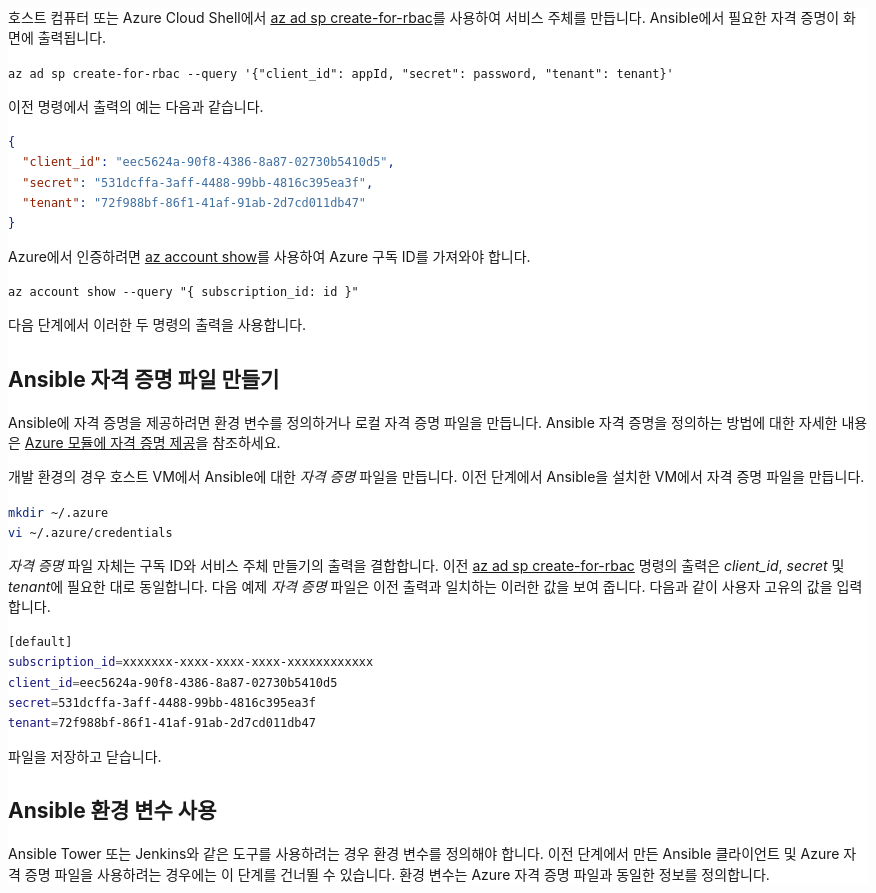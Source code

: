 호스트 컴퓨터 또는 Azure Cloud Shell에서 [az ad sp create-for-rbac](/cli/azure/ad/sp#create-for-rbac)를 사용하여 서비스 주체를 만듭니다. Ansible에서 필요한 자격 증명이 화면에 출력됩니다.

```azurecli-interactive
az ad sp create-for-rbac --query '{"client_id": appId, "secret": password, "tenant": tenant}'
```

이전 명령에서 출력의 예는 다음과 같습니다.

```json
{
  "client_id": "eec5624a-90f8-4386-8a87-02730b5410d5",
  "secret": "531dcffa-3aff-4488-99bb-4816c395ea3f",
  "tenant": "72f988bf-86f1-41af-91ab-2d7cd011db47"
}
```

Azure에서 인증하려면 [az account show](/cli/azure/account#az_account_show)를 사용하여 Azure 구독 ID를 가져와야 합니다.

```azurecli-interactive
az account show --query "{ subscription_id: id }"
```

다음 단계에서 이러한 두 명령의 출력을 사용합니다.

## <a name="create-ansible-credentials-file"></a>Ansible 자격 증명 파일 만들기

Ansible에 자격 증명을 제공하려면 환경 변수를 정의하거나 로컬 자격 증명 파일을 만듭니다. Ansible 자격 증명을 정의하는 방법에 대한 자세한 내용은 [Azure 모듈에 자격 증명 제공](https://docs.ansible.com/ansible/guide_azure.html#providing-credentials-to-azure-modules)을 참조하세요.

개발 환경의 경우 호스트 VM에서 Ansible에 대한 *자격 증명* 파일을 만듭니다. 이전 단계에서 Ansible을 설치한 VM에서 자격 증명 파일을 만듭니다.

```bash
mkdir ~/.azure
vi ~/.azure/credentials
```

*자격 증명* 파일 자체는 구독 ID와 서비스 주체 만들기의 출력을 결합합니다. 이전 [az ad sp create-for-rbac](/cli/azure/ad/sp#create-for-rbac) 명령의 출력은 *client_id*, *secret* 및 *tenant*에 필요한 대로 동일합니다. 다음 예제 *자격 증명* 파일은 이전 출력과 일치하는 이러한 값을 보여 줍니다. 다음과 같이 사용자 고유의 값을 입력합니다.

```bash
[default]
subscription_id=xxxxxxx-xxxx-xxxx-xxxx-xxxxxxxxxxxx
client_id=eec5624a-90f8-4386-8a87-02730b5410d5
secret=531dcffa-3aff-4488-99bb-4816c395ea3f
tenant=72f988bf-86f1-41af-91ab-2d7cd011db47
```

파일을 저장하고 닫습니다.

## <a name="use-ansible-environment-variables"></a>Ansible 환경 변수 사용

Ansible Tower 또는 Jenkins와 같은 도구를 사용하려는 경우 환경 변수를 정의해야 합니다. 이전 단계에서 만든 Ansible 클라이언트 및 Azure 자격 증명 파일을 사용하려는 경우에는 이 단계를 건너뛸 수 있습니다. 환경 변수는 Azure 자격 증명 파일과 동일한 정보를 정의합니다.
